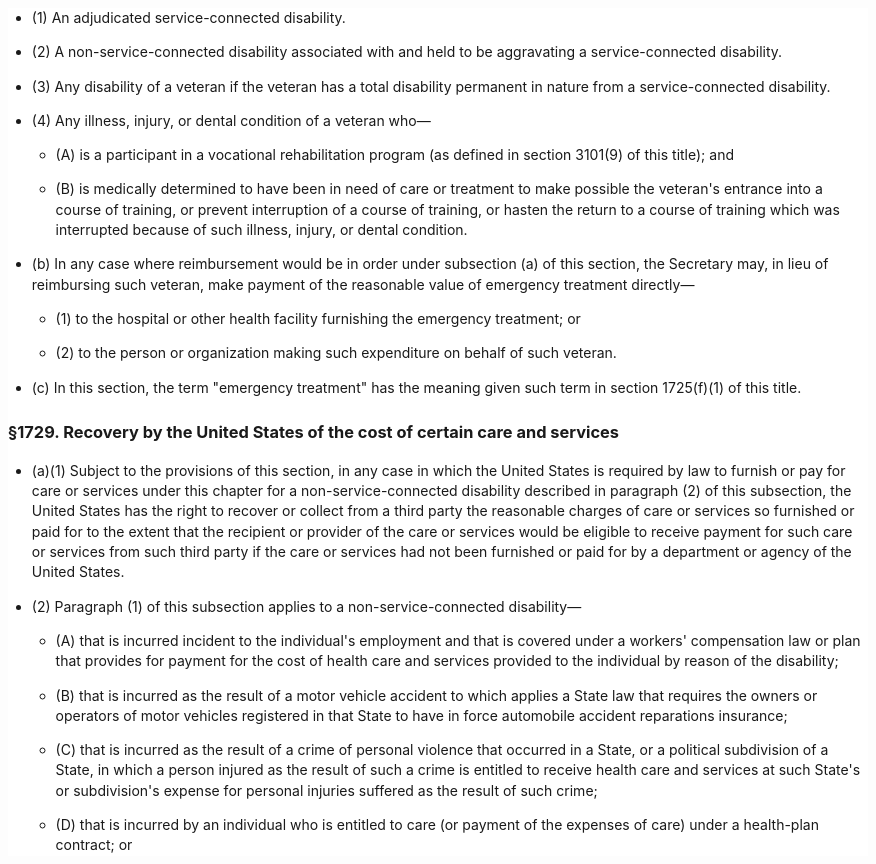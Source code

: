   * (1) An adjudicated service-connected disability.

  * (2) A non-service-connected disability associated with and held to be aggravating a service-connected disability.

  * (3) Any disability of a veteran if the veteran has a total disability permanent in nature from a service-connected disability.

  * (4) Any illness, injury, or dental condition of a veteran who—

    * (A) is a participant in a vocational rehabilitation program (as defined in section 3101(9) of this title); and

    * (B) is medically determined to have been in need of care or treatment to make possible the veteran's entrance into a course of training, or prevent interruption of a course of training, or hasten the return to a course of training which was interrupted because of such illness, injury, or dental condition.


* (b) In any case where reimbursement would be in order under subsection (a) of this section, the Secretary may, in lieu of reimbursing such veteran, make payment of the reasonable value of emergency treatment directly—

  * (1) to the hospital or other health facility furnishing the emergency treatment; or

  * (2) to the person or organization making such expenditure on behalf of such veteran.


* (c) In this section, the term "emergency treatment" has the meaning given such term in section 1725(f)(1) of this title.

### §1729. Recovery by the United States of the cost of certain care and services
* (a)(1) Subject to the provisions of this section, in any case in which the United States is required by law to furnish or pay for care or services under this chapter for a non-service-connected disability described in paragraph (2) of this subsection, the United States has the right to recover or collect from a third party the reasonable charges of care or services so furnished or paid for to the extent that the recipient or provider of the care or services would be eligible to receive payment for such care or services from such third party if the care or services had not been furnished or paid for by a department or agency of the United States.

* (2) Paragraph (1) of this subsection applies to a non-service-connected disability—

  * (A) that is incurred incident to the individual's employment and that is covered under a workers' compensation law or plan that provides for payment for the cost of health care and services provided to the individual by reason of the disability;

  * (B) that is incurred as the result of a motor vehicle accident to which applies a State law that requires the owners or operators of motor vehicles registered in that State to have in force automobile accident reparations insurance;

  * (C) that is incurred as the result of a crime of personal violence that occurred in a State, or a political subdivision of a State, in which a person injured as the result of such a crime is entitled to receive health care and services at such State's or subdivision's expense for personal injuries suffered as the result of such crime;

  * (D) that is incurred by an individual who is entitled to care (or payment of the expenses of care) under a health-plan contract; or
